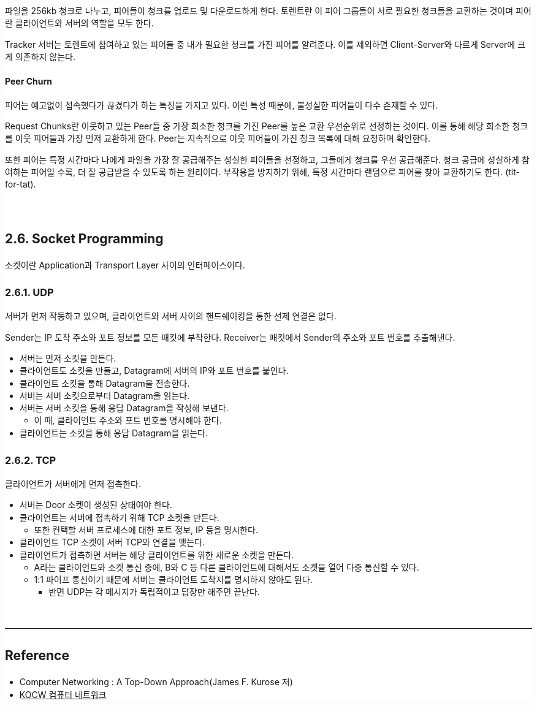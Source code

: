 파일을 256kb 청크로 나누고, 피어들이 청크를 업로드 및 다운로드하게 한다. 토렌트란 이 피어 그룹들이 서로 필요한 청크들을 교환하는 것이며 피어란 클라이언트와 서버의 역할을 모두 한다.

Tracker 서버는 토렌트에 참여하고 있는 피어들 중 내가 필요한 청크를 가진 피어를 알려준다. 이를 제외하면 Client-Server와 다르게 Server에 크게 의존하지 않는다.

#### Peer Churn

피어는 예고없이 접속했다가 끊겼다가 하는 특징을 가지고 있다. 이런 특성 때문에, 불성실한 피어들이 다수 존재할 수 있다.

Request Chunks란 이웃하고 있는 Peer들 중 가장 희소한 청크를 가진 Peer를 높은 교환 우선순위로 선정하는 것이다. 이를 통해 해당 희소한 청크를 이웃 피어들과 가장 먼저 교환하게 한다. Peer는 지속적으로 이웃 피어들이 가진 청크 목록에 대해 요청하며 확인한다.

또한 피어는 특정 시간마다 나에게 파일을 가장 잘 공급해주는 성실한 피어들을 선정하고, 그들에게 청크를 우선 공급해준다. 청크 공급에 성실하게 참여하는 피어일 수록, 더 잘 공급받을 수 있도록 하는 원리이다. 부작용을 방지하기 위해, 특정 시간마다 랜덤으로 피어를 찾아 교환하기도 한다. (tit-for-tat).

<br>

## 2.6. Socket Programming

소켓이란 Application과 Transport Layer 사이의 인터페이스이다.

### 2.6.1. UDP

서버가 먼저 작동하고 있으며, 클라이언트와 서버 사이의 핸드쉐이킹을 통한 선제 연결은 없다.

Sender는 IP 도착 주소와 포트 정보를 모든 패킷에 부착한다. Receiver는 패킷에서 Sender의 주소와 포트 번호를 추출해낸다.

* 서버는 먼저 소킷을 만든다.
* 클라이언트도 소킷을 만들고, Datagram에 서버의 IP와 포트 번호를 붙인다.
* 클라이언트 소킷을 통해 Datagram을 전송한다.
* 서버는 서버 소킷으로부터 Datagram을 읽는다.
* 서버는 서버 소킷을 통해 응답 Datagram을 작성해 보낸다.
  * 이 때, 클라이언트 주소와 포트 번호를 명시해야 한다.
* 클라이언트는 소킷을 통해 응답 Datagram을 읽는다.

### 2.6.2. TCP

클라이언트가 서버에게 먼저 접촉한다.

* 서버는 Door 소켓이 생성된 상태여야 한다.
* 클라이언트는 서버에 접촉하기 위해 TCP 소켓을 만든다.
  * 또한 컨택할 서버 프로세스에 대한 포트 정보, IP 등을 명시한다.
* 클라이언트 TCP 소켓이 서버 TCP와 연결을 맺는다.
* 클라이언트가 접촉하면 서버는 해당 클라이언트를 위한 새로운 소켓을 만든다.
  * A라는 클라이언트와 소켓 통신 중에, B와 C 등 다른 클라이언트에 대해서도 소켓을 열어 다중 통신할 수 있다.
  * 1:1 파이프 통신이기 때문에 서버는 클라이언트 도착지를 명시하지 않아도 된다.
    * 반면 UDP는 각 메시지가 독립적이고 답장만 해주면 끝난다.

<br>

---

## Reference

* Computer Networking : A Top-Down Approach(James F. Kurose 저)
* [KOCW 컴퓨터 네트워크](http://www.kocw.net/home/cview.do?mty=p&kemId=1046412)
